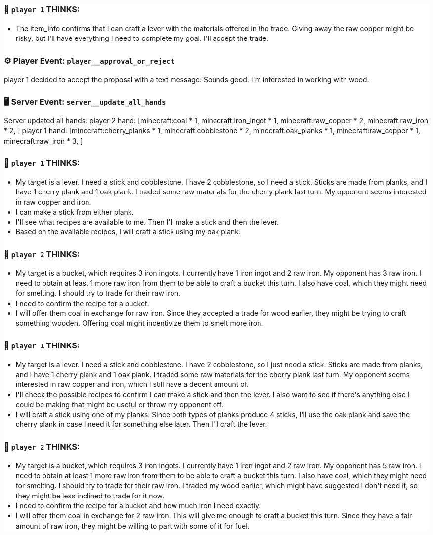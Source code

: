 
### 🧠 `player 1` THINKS:
- The item_info confirms that I can craft a lever with the materials offered in the trade.  Giving away the raw copper might be risky, but I'll have everything I need to complete my goal.  I'll accept the trade.

### ⚙️ Player Event: `player__approval_or_reject`
player 1 decided to accept the proposal with a text message: Sounds good. I'm interested in working with wood.


### 🖥 Server Event: `server__update_all_hands`
Server updated all hands:
player 2 hand: [minecraft:coal * 1, minecraft:iron_ingot * 1, minecraft:raw_copper * 2, minecraft:raw_iron * 2, ]
player 1 hand: [minecraft:cherry_planks * 1, minecraft:cobblestone * 2, minecraft:oak_planks * 1, minecraft:raw_copper * 1, minecraft:raw_iron * 3, ]


### 🧠 `player 1` THINKS:
- My target is a lever.  I need a stick and cobblestone. I have 2 cobblestone, so I need a stick.  Sticks are made from planks, and I have 1 cherry plank and 1 oak plank.  I traded some raw materials for the cherry plank last turn. My opponent seems interested in raw copper and iron.
- I can make a stick from either plank.
- I'll see what recipes are available to me.  Then I'll make a stick and then the lever.  <current status>
- Based on the available recipes, I will craft a stick using my oak plank.

### 🧠 `player 2` THINKS:
- My target is a bucket, which requires 3 iron ingots. I currently have 1 iron ingot and 2 raw iron.  My opponent has 3 raw iron. I need to obtain at least 1 more raw iron from them to be able to craft a bucket this turn. I also have coal, which they might need for smelting. I should try to trade for their raw iron.
- I need to confirm the recipe for a bucket.  <current status>
- I will offer them coal in exchange for raw iron.  Since they accepted a trade for wood earlier, they might be trying to craft something wooden. Offering coal might incentivize them to smelt more iron.

### 🧠 `player 1` THINKS:
- My target is a lever. I need a stick and cobblestone. I have 2 cobblestone, so I just need a stick. Sticks are made from planks, and I have 1 cherry plank and 1 oak plank. I traded some raw materials for the cherry plank last turn. My opponent seems interested in raw copper and iron, which I still have a decent amount of.
- I'll check the possible recipes to confirm I can make a stick and then the lever.  I also want to see if there's anything else I could be making that might be useful or throw my opponent off.  <current status>
- I will craft a stick using one of my planks. Since both types of planks produce 4 sticks, I'll use the oak plank and save the cherry plank in case I need it for something else later.  Then I'll craft the lever.

### 🧠 `player 2` THINKS:
- My target is a bucket, which requires 3 iron ingots. I currently have 1 iron ingot and 2 raw iron.  My opponent has 5 raw iron. I need to obtain at least 1 more raw iron from them to be able to craft a bucket this turn. I also have coal, which they might need for smelting. I should try to trade for their raw iron. I traded my wood earlier, which might have suggested I don't need it, so they might be less inclined to trade for it now.
- I need to confirm the recipe for a bucket and how much iron I need exactly.  <current status>
- I will offer them coal in exchange for 2 raw iron.  This will give me enough to craft a bucket this turn. Since they have a fair amount of raw iron, they might be willing to part with some of it for fuel.
